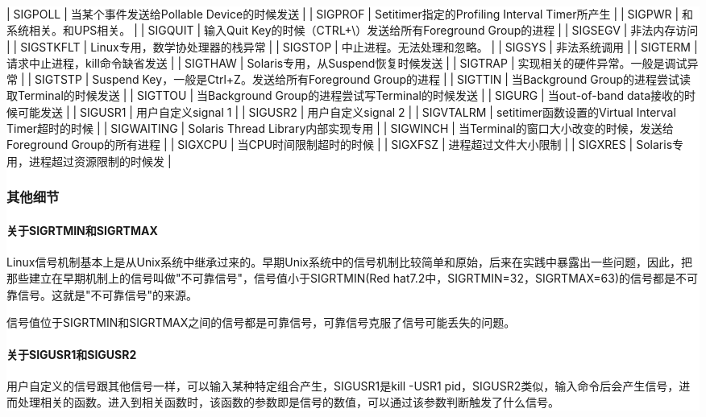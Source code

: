 | SIGPOLL    | 当某个事件发送给Pollable Device的时候发送                    |
| SIGPROF    | Setitimer指定的Profiling Interval Timer所产生                |
| SIGPWR     | 和系统相关。和UPS相关。                                      |
| SIGQUIT    | 输入Quit Key的时候（CTRL+\）发送给所有Foreground Group的进程 |
| SIGSEGV    | 非法内存访问                                                 |
| SIGSTKFLT  | Linux专用，数学协处理器的栈异常                              |
| SIGSTOP    | 中止进程。无法处理和忽略。                                   |
| SIGSYS     | 非法系统调用                                                 |
| SIGTERM    | 请求中止进程，kill命令缺省发送                               |
| SIGTHAW    | Solaris专用，从Suspend恢复时候发送                           |
| SIGTRAP    | 实现相关的硬件异常。一般是调试异常                           |
| SIGTSTP    | Suspend Key，一般是Ctrl+Z。发送给所有Foreground Group的进程  |
| SIGTTIN    | 当Background Group的进程尝试读取Terminal的时候发送           |
| SIGTTOU    | 当Background Group的进程尝试写Terminal的时候发送             |
| SIGURG     | 当out-of-band data接收的时候可能发送                         |
| SIGUSR1    | 用户自定义signal 1                                           |
| SIGUSR2    | 用户自定义signal 2                                           |
| SIGVTALRM  | setitimer函数设置的Virtual Interval Timer超时的时候          |
| SIGWAITING | Solaris Thread Library内部实现专用                           |
| SIGWINCH   | 当Terminal的窗口大小改变的时候，发送给Foreground Group的所有进程 |
| SIGXCPU    | 当CPU时间限制超时的时候                                      |
| SIGXFSZ    | 进程超过文件大小限制                                         |
| SIGXRES    | Solaris专用，进程超过资源限制的时候发                        |

### 其他细节

#### 关于SIGRTMIN和SIGRTMAX

​		Linux信号机制基本上是从Unix系统中继承过来的。早期Unix系统中的信号机制比较简单和原始，后来在实践中暴露出一些问题，因此，把那些建立在早期机制上的信号叫做"不可靠信号"，信号值小于SIGRTMIN(Red hat7.2中，SIGRTMIN=32，SIGRTMAX=63)的信号都是不可靠信号。这就是"不可靠信号"的来源。

​		信号值位于SIGRTMIN和SIGRTMAX之间的信号都是可靠信号，可靠信号克服了信号可能丢失的问题。

#### 关于SIGUSR1和SIGUSR2

​		 用户自定义的信号跟其他信号一样，可以输入某种特定组合产生，SIGUSR1是kill -USR1 pid，SIGUSR2类似，输入命令后会产生信号，进而处理相关的函数。进入到相关函数时，该函数的参数即是信号的数值，可以通过该参数判断触发了什么信号。

